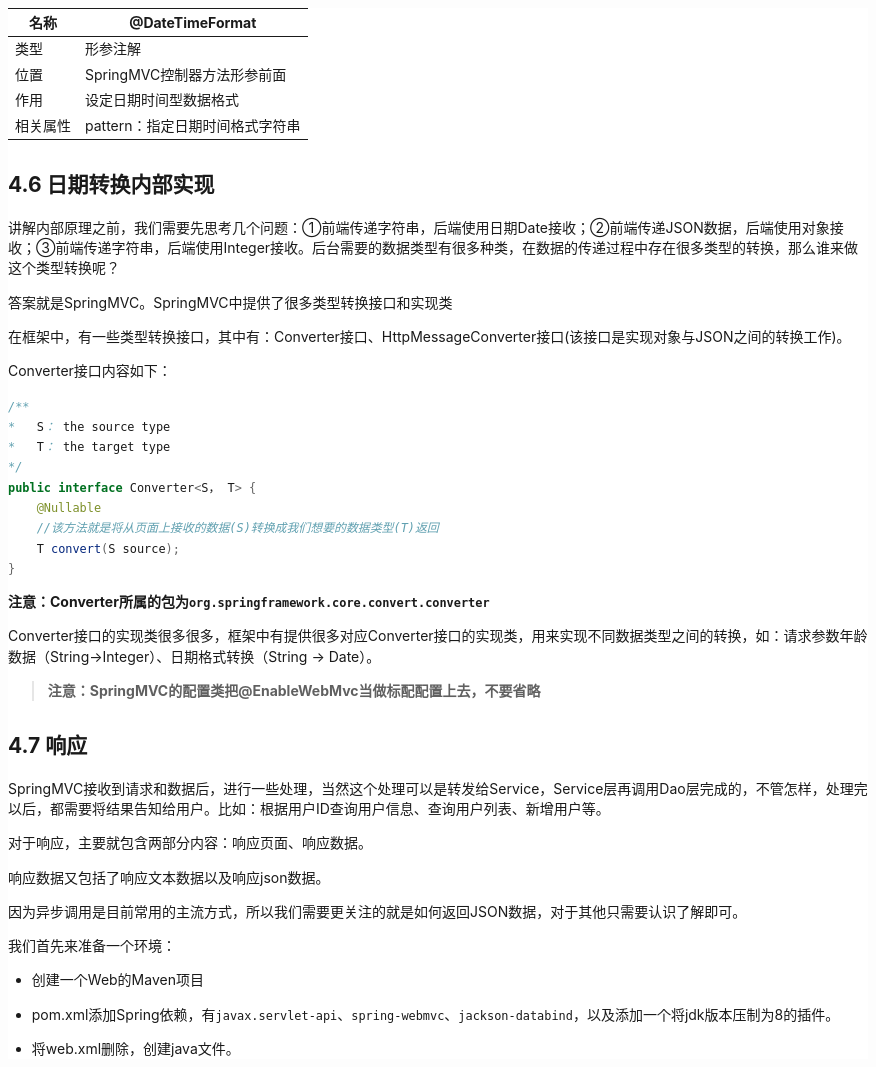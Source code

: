 | 名称     | @DateTimeFormat                 |
| -------- | ------------------------------- |
| 类型     | 形参注解                        |
| 位置     | SpringMVC控制器方法形参前面     |
| 作用     | 设定日期时间型数据格式          |
| 相关属性 | pattern：指定日期时间格式字符串 |

## 4.6 日期转换内部实现

讲解内部原理之前，我们需要先思考几个问题：①前端传递字符串，后端使用日期Date接收；②前端传递JSON数据，后端使用对象接收；③前端传递字符串，后端使用Integer接收。后台需要的数据类型有很多种类，在数据的传递过程中存在很多类型的转换，那么谁来做这个类型转换呢？

答案就是SpringMVC。SpringMVC中提供了很多类型转换接口和实现类

在框架中，有一些类型转换接口，其中有：Converter接口、HttpMessageConverter接口(该接口是实现对象与JSON之间的转换工作)。

Converter接口内容如下：

```java
/**
*	S： the source type
*	T： the target type
*/
public interface Converter<S， T> {
    @Nullable
    //该方法就是将从页面上接收的数据(S)转换成我们想要的数据类型(T)返回
    T convert(S source);
}
```

**注意：Converter所属的包为`org.springframework.core.convert.converter`**

Converter接口的实现类很多很多，框架中有提供很多对应Converter接口的实现类，用来实现不同数据类型之间的转换，如：请求参数年龄数据（String→Integer）、日期格式转换（String → Date）。

> **注意：SpringMVC的配置类把@EnableWebMvc当做标配配置上去，不要省略**

## 4.7 响应

SpringMVC接收到请求和数据后，进行一些处理，当然这个处理可以是转发给Service，Service层再调用Dao层完成的，不管怎样，处理完以后，都需要将结果告知给用户。比如：根据用户ID查询用户信息、查询用户列表、新增用户等。

对于响应，主要就包含两部分内容：响应页面、响应数据。

响应数据又包括了响应文本数据以及响应json数据。

因为异步调用是目前常用的主流方式，所以我们需要更关注的就是如何返回JSON数据，对于其他只需要认识了解即可。

我们首先来准备一个环境：

- 创建一个Web的Maven项目

- pom.xml添加Spring依赖，有`javax.servlet-api`、`spring-webmvc`、`jackson-databind`，以及添加一个将jdk版本压制为8的插件。

- 将web.xml删除，创建java文件。
